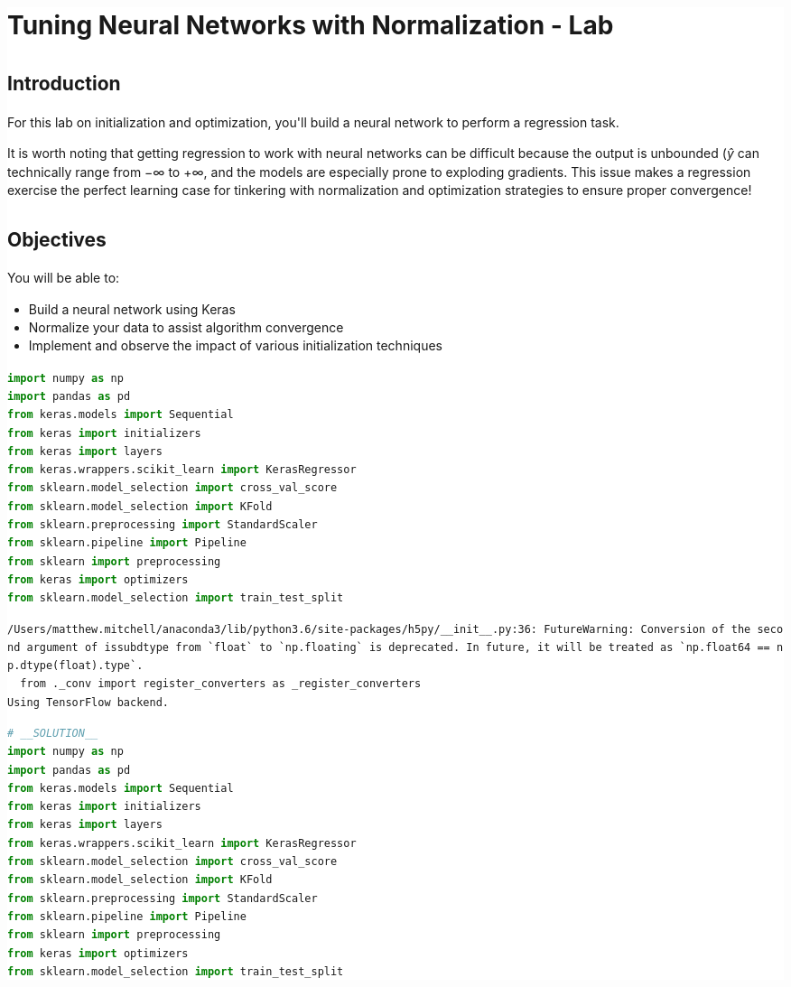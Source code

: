 
# Tuning Neural Networks with Normalization - Lab

## Introduction

For this lab on initialization and optimization, you'll build a neural network to perform a regression task.

It is worth noting that getting regression to work with neural networks can be difficult because the output is unbounded ($\hat y$ can technically range from $-\infty$ to $+\infty$, and the models are especially prone to exploding gradients. This issue makes a regression exercise the perfect learning case for tinkering with normalization and optimization strategies to ensure proper convergence!

## Objectives
You will be able to:
* Build a neural network using Keras
* Normalize your data to assist algorithm convergence
* Implement and observe the impact of various initialization techniques


```python
import numpy as np
import pandas as pd
from keras.models import Sequential
from keras import initializers
from keras import layers
from keras.wrappers.scikit_learn import KerasRegressor
from sklearn.model_selection import cross_val_score
from sklearn.model_selection import KFold
from sklearn.preprocessing import StandardScaler
from sklearn.pipeline import Pipeline
from sklearn import preprocessing
from keras import optimizers
from sklearn.model_selection import train_test_split
```

    /Users/matthew.mitchell/anaconda3/lib/python3.6/site-packages/h5py/__init__.py:36: FutureWarning: Conversion of the second argument of issubdtype from `float` to `np.floating` is deprecated. In future, it will be treated as `np.float64 == np.dtype(float).type`.
      from ._conv import register_converters as _register_converters
    Using TensorFlow backend.



```python
# __SOLUTION__ 
import numpy as np
import pandas as pd
from keras.models import Sequential
from keras import initializers
from keras import layers
from keras.wrappers.scikit_learn import KerasRegressor
from sklearn.model_selection import cross_val_score
from sklearn.model_selection import KFold
from sklearn.preprocessing import StandardScaler
from sklearn.pipeline import Pipeline
from sklearn import preprocessing
from keras import optimizers
from sklearn.model_selection import train_test_split
```
